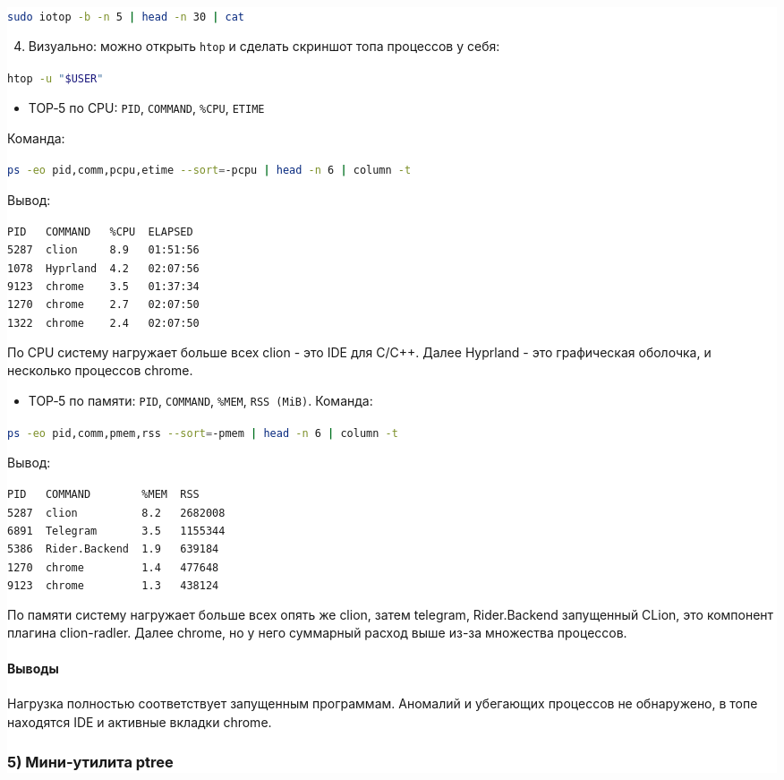 ```bash
sudo iotop -b -n 5 | head -n 30 | cat
```

4) Визуально: можно открыть `htop` и сделать скриншот топа процессов у себя:

```bash
htop -u "$USER"
```

- TOP‑5 по CPU: `PID`, `COMMAND`, `%CPU`, `ETIME`

Команда:
```bash
ps -eo pid,comm,pcpu,etime --sort=-pcpu | head -n 6 | column -t
```
Вывод:
```
PID   COMMAND   %CPU  ELAPSED
5287  clion     8.9   01:51:56
1078  Hyprland  4.2   02:07:56
9123  chrome    3.5   01:37:34
1270  chrome    2.7   02:07:50
1322  chrome    2.4   02:07:50
```

По CPU систему нагружает больше всех clion - это IDE для C/C++. Далее Hyprland - это графическая оболочка, и несколько
процессов chrome.

- TOP‑5 по памяти: `PID`, `COMMAND`, `%MEM`, `RSS (MiB)`.
Команда:
```bash
ps -eo pid,comm,pmem,rss --sort=-pmem | head -n 6 | column -t
```
Вывод:
```
PID   COMMAND        %MEM  RSS
5287  clion          8.2   2682008
6891  Telegram       3.5   1155344
5386  Rider.Backend  1.9   639184
1270  chrome         1.4   477648
9123  chrome         1.3   438124
```

По памяти систему нагружает больше всех опять же clion, затем telegram, Rider.Backend запущенный CLion, это компонент
плагина clion-radler. Далее chrome, но у него суммарный расход выше из-за множества процессов.

#### Выводы

Нагрузка полностью соответствует запущенным программам. Аномалий и убегающих процессов не обнаружено, в топе находятся
IDE и активные вкладки chrome.

### 5) Мини‑утилита ptree
